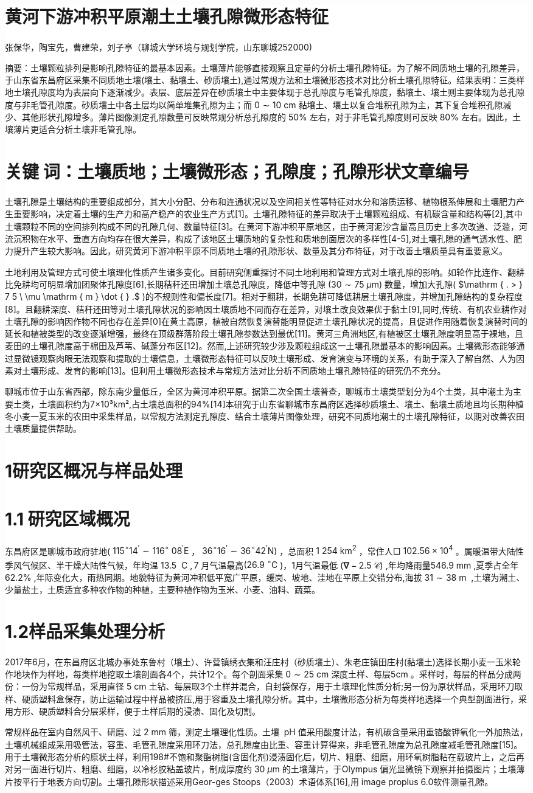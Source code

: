 # 黄河下游冲积平原潮土土壤孔隙微形态特征

张保华，陶宝先，曹建荣，刘子亭（聊城大学环境与规划学院，山东聊城252000)

摘要：土壤颗粒排列是影响孔隙特征的最基本因素。土壤薄片能够直接观察且定量的分析土壤孔隙特征。为了解不同质地土壤的孔隙差异，于山东省东昌府区采集不同质地土壤(壤土、黏壤土、砂质壤土),通过常规方法和土壤微形态技术对比分析土壤孔隙特征。结果表明：三类样地土壤孔隙度均为表层向下逐渐减少。表层、底层差异在砂质壤土中主要体现于总孔隙度与毛管孔隙度，黏壤土、壤土则主要体现为总孔隙度与非毛管孔隙度。砂质壤土中各土层均以简单堆集孔隙为主；而 $0 \sim 1 0 \ \mathrm { c m }$ 黏壤土、壤土以复合堆积孔隙为主，其下复合堆积孔隙减少、其他形状孔隙增多。薄片图像测定孔隙数量可反映常规分析总孔隙度的 $5 0 \%$ 左右，对于非毛管孔隙度则可反映 $80 \%$ 左右。因此，土壤薄片更适合分析土壤非毛管孔隙。

# 关键 词：土壤质地；土壤微形态；孔隙度；孔隙形状文章编号

土壤孔隙是土壤结构的重要组成部分，其大小分配、分布和连通状况以及空间相关性等特征对水分和溶质运移、植物根系伸展和土壤肥力产生重要影响，决定着土壤的生产力和高产稳产的农业生产方式[1]。土壤孔隙特征的差异取决于土壤颗粒组成、有机碳含量和结构等[2],其中土壤颗粒不同的空间排列构成不同的孔隙几何、数量特征[3]。在黄河下游冲积平原地区，由于黄河泥沙含量高且历史上多次改道、泛滥，河流沉积物在水平、垂直方向均存在很大差异，构成了该地区土壤质地的复杂性和质地剖面层次的多样性[4-5],对土壤孔隙的通气透水性、肥力提升产生较大影响。因此，研究黄河下游冲积平原不同质地土壤的孔隙形状、数量及其分布特征，对于改善土壤质量具有重要意义。

土地利用及管理方式可使土壤理化性质产生诸多变化。目前研究侧重探讨不同土地利用和管理方式对土壤孔隙的影响。如轮作比连作、翻耕比免耕均可明显增加团聚体孔隙度[6],长期秸秆还田增加土壤总孔隙度，降低中等孔隙 $( 3 0 \sim 7 5 ~ \mu \mathrm { m } )$ 数量，增加大孔隙( $\mathrm { . > } 7 5 \ \mu \mathrm { m } \dot { } .$ )的不规则性和偏长度[7]。相对于翻耕，长期免耕可降低耕层土壤孔隙度，并增加孔隙结构的复杂程度[8]。且翻耕深度、秸秆还田等对土壤孔隙状况的影响因土壤质地不同而存在差异，对壤土改良效果优于黏土[9],同时,传统、有机农业耕作对土壤孔隙的影响因作物不同也存在差异[0]在黄土高原，植被自然恢复演替能明显促进土壤孔隙状况的提高，且促进作用随着恢复演替时间的延长和植被类型的改变逐渐增强，最终在顶级群落阶段土壤孔隙参数达到最优[11]。黄河三角洲地区,有植被区土壤孔隙度明显高于裸地，且麦田的土壤孔隙度高于棉田及芦苇、碱蓬分布区[12]。然而,上述研究较少涉及颗粒组成这一土壤孔隙最基本的影响因素。土壤微形态能够通过显微镜观察肉眼无法观察和提取的土壤信息，土壤微形态特征可以反映土壤形成、发育演变与环境的关系，有助于深入了解自然、人为因素对土壤形成、发育的影响[13]。但利用土壤微形态技术与常规方法对比分析不同质地土壤孔隙特征的研究仍不充分。

聊城市位于山东省西部，除东南少量低丘，全区为黄河冲积平原。据第二次全国土壤普查，聊城市土壤类型划分为4个土类，其中潮土为主要土类，土壤面积约为7×10³km²,占土壤总面积的94%[14]本研究于山东省聊城市东昌府区选择砂质壤土、壤土、黏壤土质地且均长期种植冬小麦一夏玉米的农田中采集样品，以常规方法测定孔隙度、结合土壤薄片图像处理，研究不同质地潮土的土壤孔隙特征，以期对改善农田土壤质量提供帮助。

# 1研究区概况与样品处理

# 1.1 研究区域概况

东昌府区是聊城市政府驻地( $1 1 5 ^ { \circ } 1 4 ^ { \prime } \sim 1 1 6 ^ { \circ }$ $0 8 ^ { \prime } \mathrm { E }$ ， $3 6 ^ { \circ } 1 6 ^ { \prime } \sim 3 6 ^ { \circ } 4 2 ^ { \prime } \mathrm { N } )$ ，总面积 $1 \ 2 5 4 \ \mathrm { k m } ^ { 2 }$ ，常住人□ $1 0 2 . 5 6 \times 1 0 ^ { 4 }$ 。属暖温带大陆性季风气候区、半干燥大陆性气候，年均温 $1 3 . 5 \mathrm { ~ } \mathcal { \mathrm { ~ C ~ } } , 7$ 月气温最高$( 2 6 . 9 ~ \mathrm { ^ { \circ } C }$ )，1月气温最低 $( \mathbf { \nabla } - 2 . 5 \mathrm { \ } \mathbf { \mathcal { C } } )$ ,年均降雨量$5 4 6 . 9 ~ \mathrm { m m }$ ,夏季占全年 $6 2 . 2 \%$ ,年际变化大，雨热同期。地貌特征为黄河冲积低平宽广平原，缓岗、坡地、洼地在平原上交错分布,海拔 $3 1 \sim 3 8 \mathrm { ~ m ~ }$ ,土壤为潮土、少量盐土，土质适宜多种农作物的种植，主要种植作物为玉米、小麦、油料、蔬菜。

# 1.2样品采集处理分析

2017年6月，在东昌府区北城办事处东鲁村（壤土）、许营镇绣衣集和汪庄村（砂质壤土）、朱老庄镇田庄村(黏壤土)选择长期小麦一玉米轮作地块作为样地，每类样地挖取土壤剖面各4个，共计12个。每个剖面采集 $0 \sim 2 5 \ \mathrm { c m }$ 深度土样、每层5$\mathrm { c m }$ 。采样时，每层的样品分成两份：一份为常规样品，采用直径 $5 \ \mathrm { c m }$ 土钻、每层取3个土样并混合，自封袋保存，用于土壤理化性质分析;另一份为原状样品，采用环刀取样、硬质塑料盒保存，防止运输过程中样品被挤压,用于容重及土壤孔隙分析。其中，土壤微形态分析为每类样地选择一个典型剖面进行，采用方形、硬质塑料合分层采样，便于土样后期的浸渍、固化及切割。

常规样品在室内自然风干、研磨、过 $2 \ \mathrm { m m }$ 筛，测定土壤理化性质。土壤 $\mathrm { \ p H }$ 值采用酸度计法，有机碳含量采用重铬酸钾氧化一外加热法，土壤机械组成采用吸管法，容重、毛管孔隙度采用环刀法，总孔隙度由比重、容重计算得来，非毛管孔隙度为总孔隙度减毛管孔隙度[15]。用于土壤微形态分析的原状土样，利用198#不饱和聚酯树脂(含固化剂)浸渍固化后，切片、粗磨、细磨，用环氧树脂粘在载玻片上，之后再对另一面进行切片、粗磨、细磨，以冷杉胶粘盖玻片，制成厚度约 $3 0 ~ \mu \mathrm { m }$ 的土壤薄片，于Olympus 偏光显微镜下观察并拍摄图片；土壤薄片按平行于地表方向切割。土壤孔隙形状描述采用Geor-ges Stoops（2003）术语体系[16],用 image proplus 6.0软件测量孔隙。
